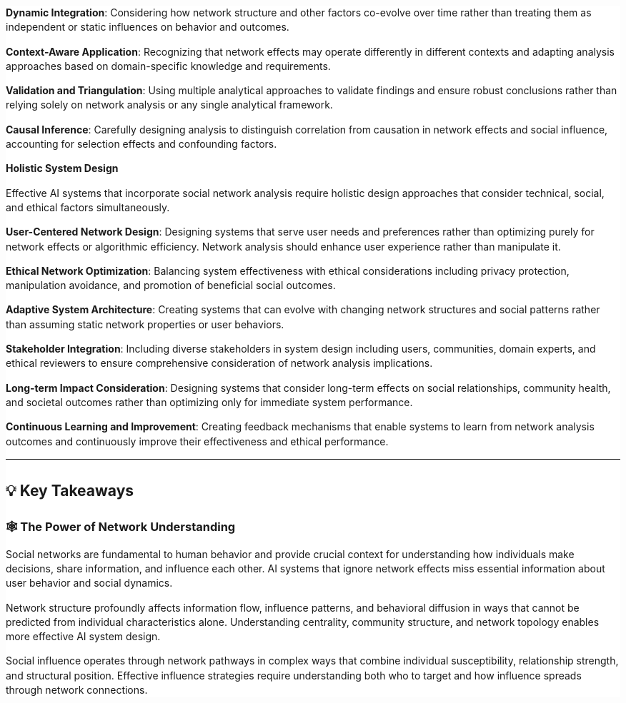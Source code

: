 **Dynamic Integration**: Considering how network structure and other factors co-evolve over time rather than treating them as independent or static influences on behavior and outcomes.

**Context-Aware Application**: Recognizing that network effects may operate differently in different contexts and adapting analysis approaches based on domain-specific knowledge and requirements.

**Validation and Triangulation**: Using multiple analytical approaches to validate findings and ensure robust conclusions rather than relying solely on network analysis or any single analytical framework.

**Causal Inference**: Carefully designing analysis to distinguish correlation from causation in network effects and social influence, accounting for selection effects and confounding factors.

**Holistic System Design**

Effective AI systems that incorporate social network analysis require holistic design approaches that consider technical, social, and ethical factors simultaneously.

**User-Centered Network Design**: Designing systems that serve user needs and preferences rather than optimizing purely for network effects or algorithmic efficiency. Network analysis should enhance user experience rather than manipulate it.

**Ethical Network Optimization**: Balancing system effectiveness with ethical considerations including privacy protection, manipulation avoidance, and promotion of beneficial social outcomes.

**Adaptive System Architecture**: Creating systems that can evolve with changing network structures and social patterns rather than assuming static network properties or user behaviors.

**Stakeholder Integration**: Including diverse stakeholders in system design including users, communities, domain experts, and ethical reviewers to ensure comprehensive consideration of network analysis implications.

**Long-term Impact Consideration**: Designing systems that consider long-term effects on social relationships, community health, and societal outcomes rather than optimizing only for immediate system performance.

**Continuous Learning and Improvement**: Creating feedback mechanisms that enable systems to learn from network analysis outcomes and continuously improve their effectiveness and ethical performance.

---

## 💡 **Key Takeaways**

### **🕸️ The Power of Network Understanding**

Social networks are fundamental to human behavior and provide crucial context for understanding how individuals make decisions, share information, and influence each other. AI systems that ignore network effects miss essential information about user behavior and social dynamics.

Network structure profoundly affects information flow, influence patterns, and behavioral diffusion in ways that cannot be predicted from individual characteristics alone. Understanding centrality, community structure, and network topology enables more effective AI system design.

Social influence operates through network pathways in complex ways that combine individual susceptibility, relationship strength, and structural position. Effective influence strategies require understanding both who to target and how influence spreads through network connections.
